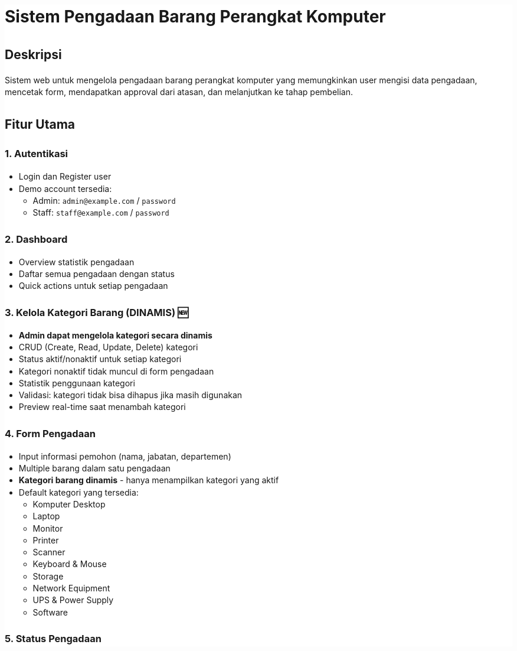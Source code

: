 # Sistem Pengadaan Barang Perangkat Komputer

## Deskripsi

Sistem web untuk mengelola pengadaan barang perangkat komputer yang memungkinkan user mengisi data pengadaan, mencetak form, mendapatkan approval dari atasan, dan melanjutkan ke tahap pembelian.

## Fitur Utama

### 1. **Autentikasi**

-   Login dan Register user
-   Demo account tersedia:
    -   Admin: `admin@example.com` / `password`
    -   Staff: `staff@example.com` / `password`

### 2. **Dashboard**

-   Overview statistik pengadaan
-   Daftar semua pengadaan dengan status
-   Quick actions untuk setiap pengadaan

### 3. **Kelola Kategori Barang (DINAMIS)** 🆕

-   **Admin dapat mengelola kategori secara dinamis**
-   CRUD (Create, Read, Update, Delete) kategori
-   Status aktif/nonaktif untuk setiap kategori
-   Kategori nonaktif tidak muncul di form pengadaan
-   Statistik penggunaan kategori
-   Validasi: kategori tidak bisa dihapus jika masih digunakan
-   Preview real-time saat menambah kategori

### 4. **Form Pengadaan**

-   Input informasi pemohon (nama, jabatan, departemen)
-   Multiple barang dalam satu pengadaan
-   **Kategori barang dinamis** - hanya menampilkan kategori yang aktif
-   Default kategori yang tersedia:
    -   Komputer Desktop
    -   Laptop
    -   Monitor
    -   Printer
    -   Scanner
    -   Keyboard & Mouse
    -   Storage
    -   Network Equipment
    -   UPS & Power Supply
    -   Software

### 5. **Status Pengadaan**
